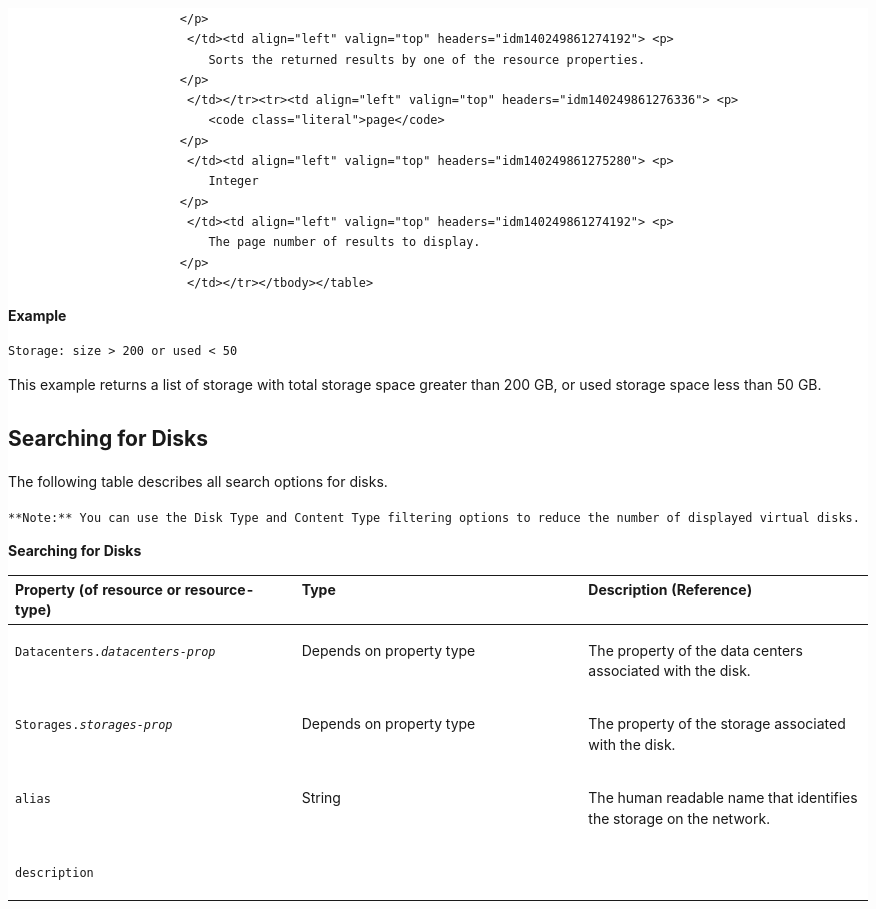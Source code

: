 							</p>
							 </td><td align="left" valign="top" headers="idm140249861274192"> <p>
								Sorts the returned results by one of the resource properties.
							</p>
							 </td></tr><tr><td align="left" valign="top" headers="idm140249861276336"> <p>
								<code class="literal">page</code>
							</p>
							 </td><td align="left" valign="top" headers="idm140249861275280"> <p>
								Integer
							</p>
							 </td><td align="left" valign="top" headers="idm140249861274192"> <p>
								The page number of results to display.
							</p>
							 </td></tr></tbody></table>

**Example**

`Storage: size > 200 or used < 50`

This example returns a list of storage with total storage space greater than 200 GB, or used storage space less than 50 GB.

## Searching for Disks

The following table describes all search options for disks.

    **Note:** You can use the Disk Type and Content Type filtering options to reduce the number of displayed virtual disks.

**Searching for Disks**

<table class="lt-4-cols lt-7-rows"><colgroup><col style="width: 33%; " class="col_1"></col><col style="width: 33%; " class="col_2"></col><col style="width: 33%; " class="col_3"></col></colgroup><thead><tr><th align="left" valign="top" id="idm140249865790752" scope="col">Property (of resource or resource-type)</th><th align="left" valign="top" id="idm140249752703088" scope="col">Type</th><th align="left" valign="top" id="idm140249752702000" scope="col">Description (Reference)</th></tr></thead><tbody><tr><td align="left" valign="top" headers="idm140249865790752"> <p>
								<code class="literal">Datacenters.<span class="emphasis"><em>datacenters-prop</em></span></code>
							</p>
							 </td><td align="left" valign="top" headers="idm140249752703088"> <p>
								Depends on property type
							</p>
							 </td><td align="left" valign="top" headers="idm140249752702000"> <p>
								The property of the data centers associated with the disk.
							</p>
							 </td></tr><tr><td align="left" valign="top" headers="idm140249865790752"> <p>
								<code class="literal">Storages.<span class="emphasis"><em>storages-prop</em></span></code>
							</p>
							 </td><td align="left" valign="top" headers="idm140249752703088"> <p>
								Depends on property type
							</p>
							 </td><td align="left" valign="top" headers="idm140249752702000"> <p>
								The property of the storage associated with the disk.
							</p>
							 </td></tr><tr><td align="left" valign="top" headers="idm140249865790752"> <p>
								<code class="literal">alias</code>
							</p>
							 </td><td align="left" valign="top" headers="idm140249752703088"> <p>
								String
							</p>
							 </td><td align="left" valign="top" headers="idm140249752702000"> <p>
								The human readable name that identifies the storage on the network.
							</p>
							 </td></tr><tr><td align="left" valign="top" headers="idm140249865790752"> <p>
								<code class="literal">description</code>
							</p>